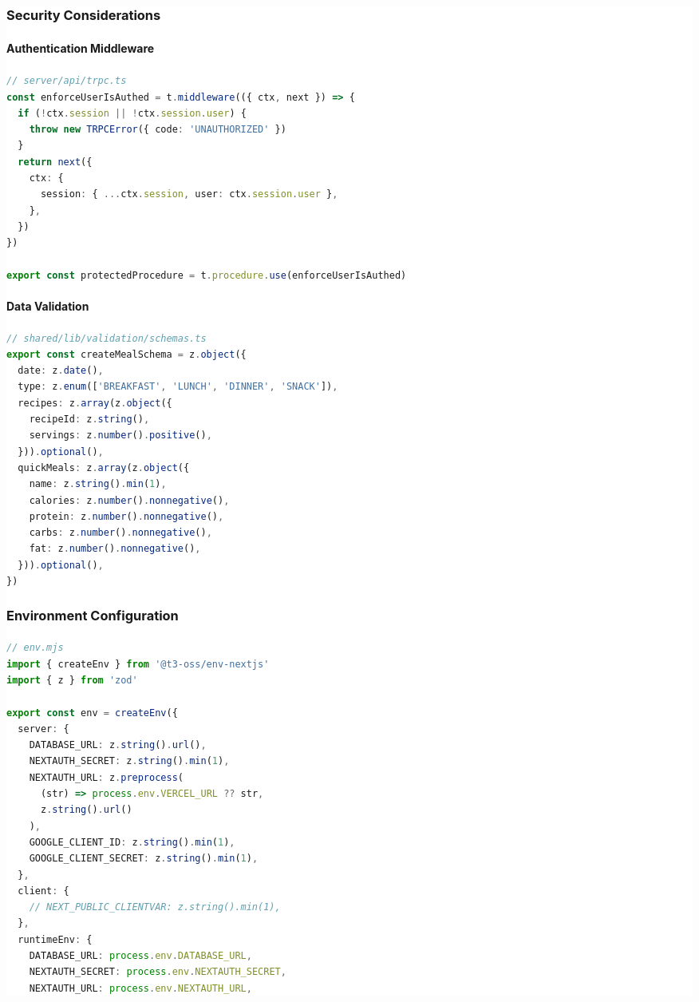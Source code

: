 
### Security Considerations

#### Authentication Middleware
```typescript
// server/api/trpc.ts
const enforceUserIsAuthed = t.middleware(({ ctx, next }) => {
  if (!ctx.session || !ctx.session.user) {
    throw new TRPCError({ code: 'UNAUTHORIZED' })
  }
  return next({
    ctx: {
      session: { ...ctx.session, user: ctx.session.user },
    },
  })
})

export const protectedProcedure = t.procedure.use(enforceUserIsAuthed)
```

#### Data Validation
```typescript
// shared/lib/validation/schemas.ts
export const createMealSchema = z.object({
  date: z.date(),
  type: z.enum(['BREAKFAST', 'LUNCH', 'DINNER', 'SNACK']),
  recipes: z.array(z.object({
    recipeId: z.string(),
    servings: z.number().positive(),
  })).optional(),
  quickMeals: z.array(z.object({
    name: z.string().min(1),
    calories: z.number().nonnegative(),
    protein: z.number().nonnegative(),
    carbs: z.number().nonnegative(),
    fat: z.number().nonnegative(),
  })).optional(),
})
```

### Environment Configuration

```typescript
// env.mjs
import { createEnv } from '@t3-oss/env-nextjs'
import { z } from 'zod'

export const env = createEnv({
  server: {
    DATABASE_URL: z.string().url(),
    NEXTAUTH_SECRET: z.string().min(1),
    NEXTAUTH_URL: z.preprocess(
      (str) => process.env.VERCEL_URL ?? str,
      z.string().url()
    ),
    GOOGLE_CLIENT_ID: z.string().min(1),
    GOOGLE_CLIENT_SECRET: z.string().min(1),
  },
  client: {
    // NEXT_PUBLIC_CLIENTVAR: z.string().min(1),
  },
  runtimeEnv: {
    DATABASE_URL: process.env.DATABASE_URL,
    NEXTAUTH_SECRET: process.env.NEXTAUTH_SECRET,
    NEXTAUTH_URL: process.env.NEXTAUTH_URL,
```